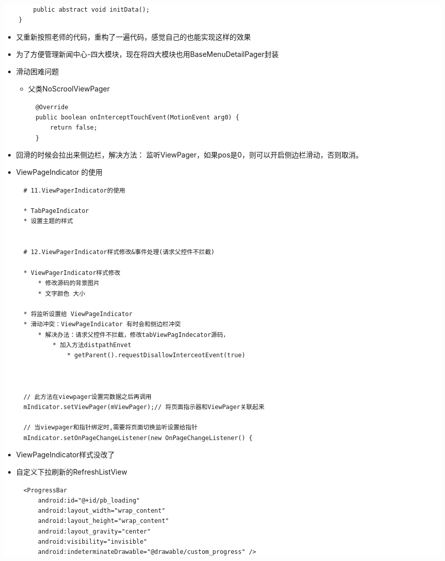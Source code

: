 			public abstract void initData();
		}

* 又重新按照老师的代码，重构了一遍代码，感觉自己的也能实现这样的效果

* 为了方便管理新闻中心-四大模块，现在将四大模块也用BaseMenuDetailPager封装
* 滑动困难问题
	* 父类NoScroolViewPager
		
			@Override
			public boolean onInterceptTouchEvent(MotionEvent arg0) {
				return false;
			}


* 回滑的时候会拉出来侧边栏，解决方法：
监听ViewPager，如果pos是0，则可以开启侧边栏滑动，否则取消。


* ViewPageIndicator 的使用

		# 11.ViewPagerIndicator的使用
		
		* TabPageIndicator
		* 设置主题的样式
		
		
		# 12.ViewPagerIndicator样式修改&事件处理(请求父控件不拦截)
		
		* ViewPagerIndicator样式修改
			* 修改源码的背景图片
			* 文字颜色 大小
		
		* 将监听设置给 ViewPageIndicator
		* 滑动冲突：ViewPageIndicator 有时会和侧边栏冲突
			* 解决办法：请求父控件不拦截，修改tabViewPagIndecator源码，
				* 加入方法distpathEnvet
					* getParent().requestDisallowInterceotEvent(true)



		// 此方法在viewpager设置完数据之后再调用
		mIndicator.setViewPager(mViewPager);// 将页面指示器和ViewPager关联起来
		
		// 当viewpager和指针绑定时,需要将页面切换监听设置给指针
		mIndicator.setOnPageChangeListener(new OnPageChangeListener() {


* ViewPageIndicator样式没改了
* 自定义下拉刷新的RefreshListView

 		<ProgressBar
            android:id="@+id/pb_loading"
            android:layout_width="wrap_content"
            android:layout_height="wrap_content"
            android:layout_gravity="center"
            android:visibility="invisible"
            android:indeterminateDrawable="@drawable/custom_progress" />
